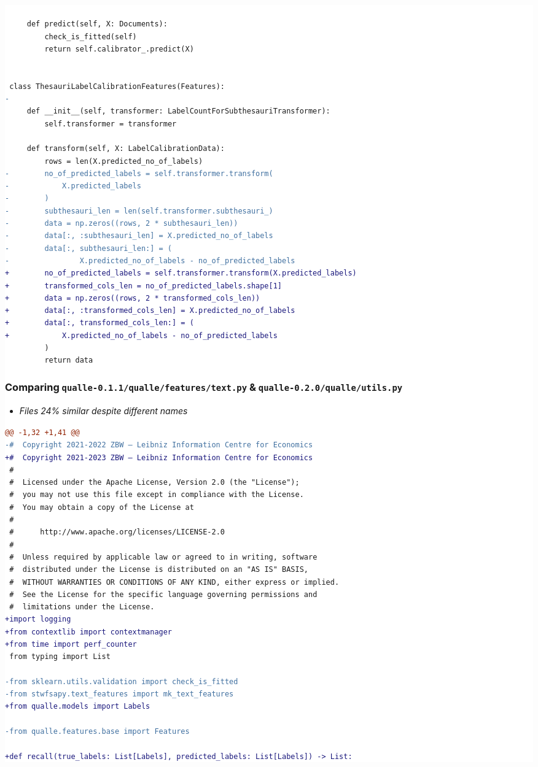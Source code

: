 ```diff
 
     def predict(self, X: Documents):
         check_is_fitted(self)
         return self.calibrator_.predict(X)
 
 
 class ThesauriLabelCalibrationFeatures(Features):
-
     def __init__(self, transformer: LabelCountForSubthesauriTransformer):
         self.transformer = transformer
 
     def transform(self, X: LabelCalibrationData):
         rows = len(X.predicted_no_of_labels)
-        no_of_predicted_labels = self.transformer.transform(
-            X.predicted_labels
-        )
-        subthesauri_len = len(self.transformer.subthesauri_)
-        data = np.zeros((rows, 2 * subthesauri_len))
-        data[:, :subthesauri_len] = X.predicted_no_of_labels
-        data[:, subthesauri_len:] = (
-                X.predicted_no_of_labels - no_of_predicted_labels
+        no_of_predicted_labels = self.transformer.transform(X.predicted_labels)
+        transformed_cols_len = no_of_predicted_labels.shape[1]
+        data = np.zeros((rows, 2 * transformed_cols_len))
+        data[:, :transformed_cols_len] = X.predicted_no_of_labels
+        data[:, transformed_cols_len:] = (
+            X.predicted_no_of_labels - no_of_predicted_labels
         )
         return data
```

### Comparing `qualle-0.1.1/qualle/features/text.py` & `qualle-0.2.0/qualle/utils.py`

 * *Files 24% similar despite different names*

```diff
@@ -1,32 +1,41 @@
-#  Copyright 2021-2022 ZBW – Leibniz Information Centre for Economics
+#  Copyright 2021-2023 ZBW – Leibniz Information Centre for Economics
 #
 #  Licensed under the Apache License, Version 2.0 (the "License");
 #  you may not use this file except in compliance with the License.
 #  You may obtain a copy of the License at
 #
 #      http://www.apache.org/licenses/LICENSE-2.0
 #
 #  Unless required by applicable law or agreed to in writing, software
 #  distributed under the License is distributed on an "AS IS" BASIS,
 #  WITHOUT WARRANTIES OR CONDITIONS OF ANY KIND, either express or implied.
 #  See the License for the specific language governing permissions and
 #  limitations under the License.
+import logging
+from contextlib import contextmanager
+from time import perf_counter
 from typing import List
 
-from sklearn.utils.validation import check_is_fitted
-from stwfsapy.text_features import mk_text_features
+from qualle.models import Labels
 
-from qualle.features.base import Features
 
+def recall(true_labels: List[Labels], predicted_labels: List[Labels]) -> List:
```